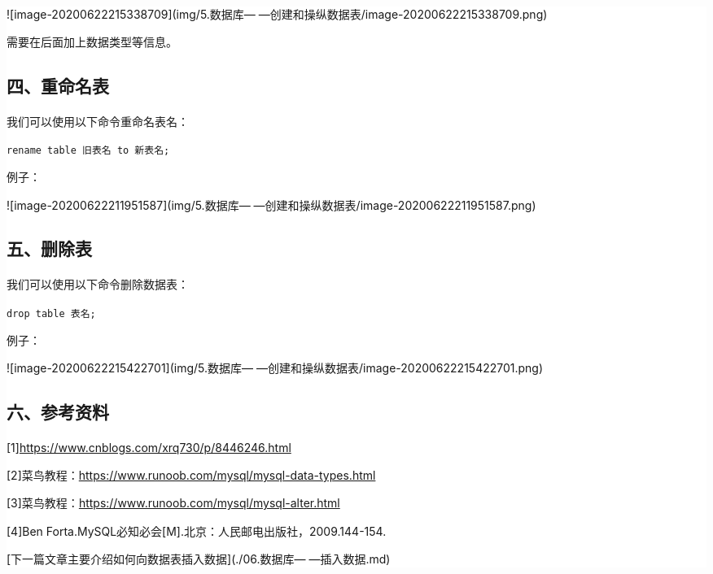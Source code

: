 ![image-20200622215338709](img/5.数据库— —创建和操纵数据表/image-20200622215338709.png)

需要在后面加上数据类型等信息。



## 四、重命名表

我们可以使用以下命令重命名表名：

```mysql
rename table 旧表名 to 新表名;
```

例子：

![image-20200622211951587](img/5.数据库— —创建和操纵数据表/image-20200622211951587.png)



## 五、删除表

我们可以使用以下命令删除数据表：

```mysql
drop table 表名;
```

例子：

![image-20200622215422701](img/5.数据库— —创建和操纵数据表/image-20200622215422701.png)



## 六、参考资料

[1]https://www.cnblogs.com/xrq730/p/8446246.html

[2]菜鸟教程：https://www.runoob.com/mysql/mysql-data-types.html

[3]菜鸟教程：https://www.runoob.com/mysql/mysql-alter.html

[4]Ben Forta.MySQL必知必会[M].北京：人民邮电出版社，2009.144-154.



[下一篇文章主要介绍如何向数据表插入数据](./06.数据库— —插入数据.md)

